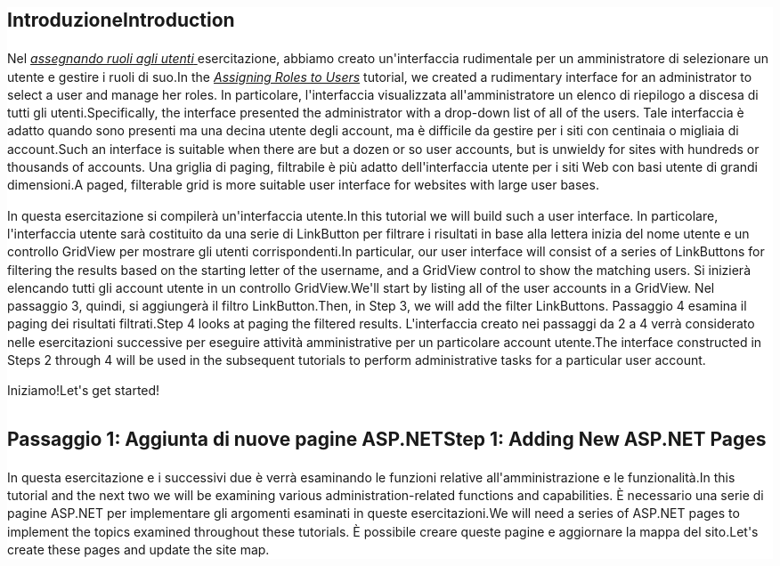 
## <a name="introduction"></a><span data-ttu-id="8742a-113">Introduzione</span><span class="sxs-lookup"><span data-stu-id="8742a-113">Introduction</span></span>

<span data-ttu-id="8742a-114">Nel <a id="_msoanchor_1"> </a> [ *assegnando ruoli agli utenti* ](../roles/assigning-roles-to-users-vb.md) esercitazione, abbiamo creato un'interfaccia rudimentale per un amministratore di selezionare un utente e gestire i ruoli di suo.</span><span class="sxs-lookup"><span data-stu-id="8742a-114">In the <a id="_msoanchor_1"></a>[*Assigning Roles to Users*](../roles/assigning-roles-to-users-vb.md) tutorial, we created a rudimentary interface for an administrator to select a user and manage her roles.</span></span> <span data-ttu-id="8742a-115">In particolare, l'interfaccia visualizzata all'amministratore un elenco di riepilogo a discesa di tutti gli utenti.</span><span class="sxs-lookup"><span data-stu-id="8742a-115">Specifically, the interface presented the administrator with a drop-down list of all of the users.</span></span> <span data-ttu-id="8742a-116">Tale interfaccia è adatto quando sono presenti ma una decina utente degli account, ma è difficile da gestire per i siti con centinaia o migliaia di account.</span><span class="sxs-lookup"><span data-stu-id="8742a-116">Such an interface is suitable when there are but a dozen or so user accounts, but is unwieldy for sites with hundreds or thousands of accounts.</span></span> <span data-ttu-id="8742a-117">Una griglia di paging, filtrabile è più adatto dell'interfaccia utente per i siti Web con basi utente di grandi dimensioni.</span><span class="sxs-lookup"><span data-stu-id="8742a-117">A paged, filterable grid is more suitable user interface for websites with large user bases.</span></span>

<span data-ttu-id="8742a-118">In questa esercitazione si compilerà un'interfaccia utente.</span><span class="sxs-lookup"><span data-stu-id="8742a-118">In this tutorial we will build such a user interface.</span></span> <span data-ttu-id="8742a-119">In particolare, l'interfaccia utente sarà costituito da una serie di LinkButton per filtrare i risultati in base alla lettera inizia del nome utente e un controllo GridView per mostrare gli utenti corrispondenti.</span><span class="sxs-lookup"><span data-stu-id="8742a-119">In particular, our user interface will consist of a series of LinkButtons for filtering the results based on the starting letter of the username, and a GridView control to show the matching users.</span></span> <span data-ttu-id="8742a-120">Si inizierà elencando tutti gli account utente in un controllo GridView.</span><span class="sxs-lookup"><span data-stu-id="8742a-120">We'll start by listing all of the user accounts in a GridView.</span></span> <span data-ttu-id="8742a-121">Nel passaggio 3, quindi, si aggiungerà il filtro LinkButton.</span><span class="sxs-lookup"><span data-stu-id="8742a-121">Then, in Step 3, we will add the filter LinkButtons.</span></span> <span data-ttu-id="8742a-122">Passaggio 4 esamina il paging dei risultati filtrati.</span><span class="sxs-lookup"><span data-stu-id="8742a-122">Step 4 looks at paging the filtered results.</span></span> <span data-ttu-id="8742a-123">L'interfaccia creato nei passaggi da 2 a 4 verrà considerato nelle esercitazioni successive per eseguire attività amministrative per un particolare account utente.</span><span class="sxs-lookup"><span data-stu-id="8742a-123">The interface constructed in Steps 2 through 4 will be used in the subsequent tutorials to perform administrative tasks for a particular user account.</span></span>

<span data-ttu-id="8742a-124">Iniziamo!</span><span class="sxs-lookup"><span data-stu-id="8742a-124">Let's get started!</span></span>

## <a name="step-1-adding-new-aspnet-pages"></a><span data-ttu-id="8742a-125">Passaggio 1: Aggiunta di nuove pagine ASP.NET</span><span class="sxs-lookup"><span data-stu-id="8742a-125">Step 1: Adding New ASP.NET Pages</span></span>

<span data-ttu-id="8742a-126">In questa esercitazione e i successivi due è verrà esaminando le funzioni relative all'amministrazione e le funzionalità.</span><span class="sxs-lookup"><span data-stu-id="8742a-126">In this tutorial and the next two we will be examining various administration-related functions and capabilities.</span></span> <span data-ttu-id="8742a-127">È necessario una serie di pagine ASP.NET per implementare gli argomenti esaminati in queste esercitazioni.</span><span class="sxs-lookup"><span data-stu-id="8742a-127">We will need a series of ASP.NET pages to implement the topics examined throughout these tutorials.</span></span> <span data-ttu-id="8742a-128">È possibile creare queste pagine e aggiornare la mappa del sito.</span><span class="sxs-lookup"><span data-stu-id="8742a-128">Let's create these pages and update the site map.</span></span>
